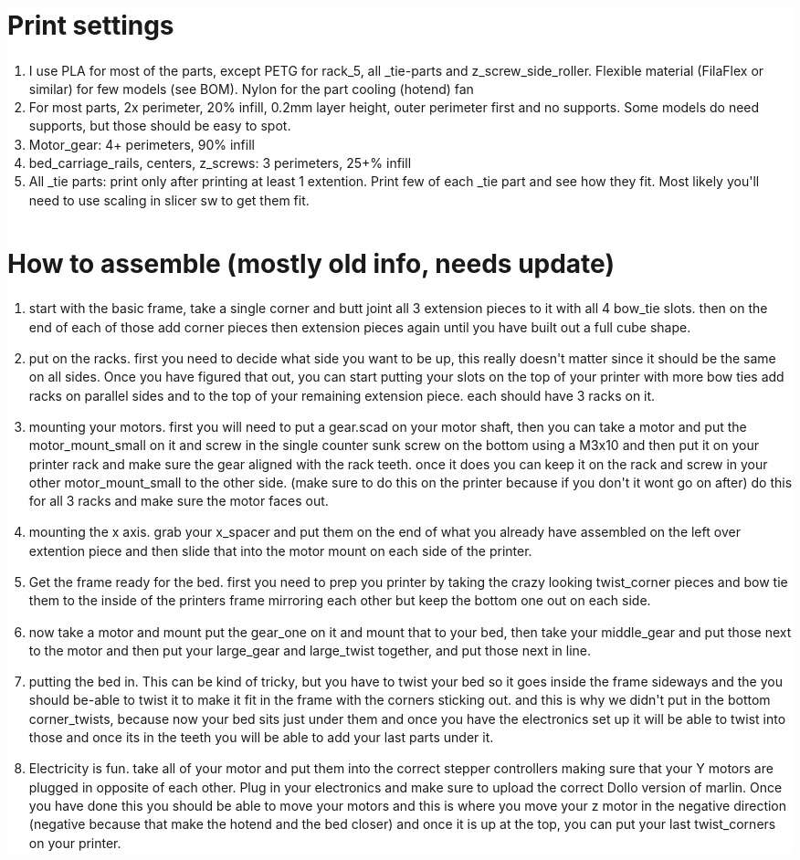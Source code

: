 # Print settings
1. I use PLA for most of the parts, except PETG for rack_5, all _tie-parts and z_screw_side_roller. Flexible material (FilaFlex or similar) for few models (see BOM). Nylon for the part cooling (hotend) fan
2. For most parts, 2x perimeter, 20% infill, 0.2mm layer height, outer perimeter first and no supports. Some models do need supports, but those should be easy to spot.
3. Motor_gear: 4+ perimeters, 90% infill
4. bed_carriage_rails, centers, z_screws: 3 perimeters, 25+% infill
5. All _tie parts: print only after printing at least 1 extention. Print few of each _tie part and see how they fit. Most likely you'll need to use scaling in slicer sw to get them fit.

# How to assemble (mostly old info, needs update)
1) start with the basic frame, take a single corner and butt joint all 3 extension pieces to it with all 4 bow_tie slots. then on the end of each of those add corner pieces then extension pieces again until you have built out a full cube shape.

2) put on the racks. first you need to decide what side you want to be up, this really doesn't matter since it should be the same on all sides. Once you have figured that out, you can start putting your slots on the top of your printer with more bow ties add racks on parallel sides and to the top of your remaining extension piece. each should have 3 racks on it.

3) mounting your motors. first you will need to put a gear.scad on your motor shaft, then you can take a motor and put the motor_mount_small on it and screw in the single counter sunk screw on the bottom using a M3x10 and then put it on your printer rack and make sure the gear aligned with the rack teeth. once it does you can keep it on the rack and screw in your other motor_mount_small to the other side. (make sure to do this on the printer because if you don't it wont go on after) do this for all 3 racks and make sure the motor faces out.

4) mounting the x axis. grab your x_spacer and put them on the end of what you already have assembled on the left over extention piece and then slide that into the motor mount on each side of the printer.

5) Get the frame ready for the bed. first you need to prep you printer by taking the crazy looking twist_corner pieces and bow tie them to the inside of the printers frame mirroring each other but keep the bottom one out on each side.

6) now take a motor and mount put the gear_one on it and mount that to your bed, then take your middle_gear and put those next to the motor and then put your large_gear and large_twist together, and put those next in line. 

7) putting the bed in. This can be kind of tricky, but you have to twist your bed so it goes inside the frame sideways and the you should be-able to twist it to make it fit in the frame with the corners sticking out. and this is why we didn't put in the bottom corner_twists, because now your bed sits just under them and once you have the electronics set up it will be able to twist into those and once its in the teeth you will be able to add your last parts under it.

8) Electricity is fun. take all of your motor and put them into the correct stepper controllers making sure that your Y motors are plugged in opposite of each other. Plug in your electronics and make sure to upload the correct Dollo version of marlin. Once you have done this you should be able to move your motors and this is where you move your z motor in the negative direction (negative because that make the hotend and the bed closer) and once it is up at the top, you can put your last twist_corners on your printer.
